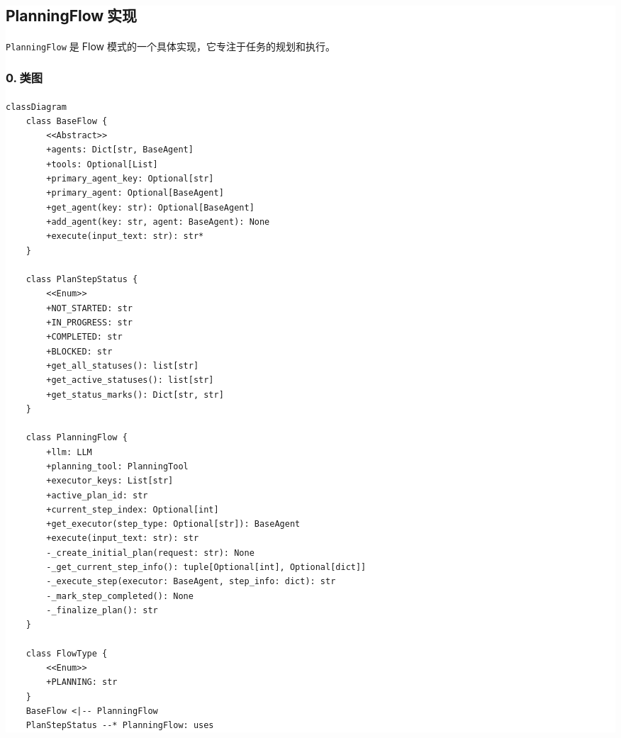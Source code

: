 ## PlanningFlow 实现

`PlanningFlow` 是 Flow 模式的一个具体实现，它专注于任务的规划和执行。

### 0. 类图

```mermaid
classDiagram
    class BaseFlow {
        <<Abstract>>
        +agents: Dict[str, BaseAgent]
        +tools: Optional[List]
        +primary_agent_key: Optional[str]
        +primary_agent: Optional[BaseAgent]
        +get_agent(key: str): Optional[BaseAgent]
        +add_agent(key: str, agent: BaseAgent): None
        +execute(input_text: str): str*
    }

    class PlanStepStatus {
        <<Enum>>
        +NOT_STARTED: str
        +IN_PROGRESS: str
        +COMPLETED: str
        +BLOCKED: str
        +get_all_statuses(): list[str]
        +get_active_statuses(): list[str]
        +get_status_marks(): Dict[str, str]
    }

    class PlanningFlow {
        +llm: LLM
        +planning_tool: PlanningTool
        +executor_keys: List[str]
        +active_plan_id: str
        +current_step_index: Optional[int]
        +get_executor(step_type: Optional[str]): BaseAgent
        +execute(input_text: str): str
        -_create_initial_plan(request: str): None
        -_get_current_step_info(): tuple[Optional[int], Optional[dict]]
        -_execute_step(executor: BaseAgent, step_info: dict): str
        -_mark_step_completed(): None
        -_finalize_plan(): str
    }

    class FlowType {
        <<Enum>>
        +PLANNING: str
    }
    BaseFlow <|-- PlanningFlow
    PlanStepStatus --* PlanningFlow: uses
```
